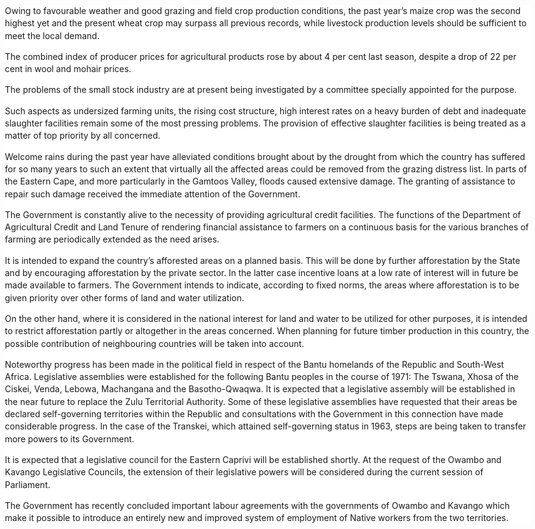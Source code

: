 <block name="quote">Owing to favourable weather and good grazing and field crop production conditions, the past year&#x2019;s maize crop was the second highest yet and the present wheat crop may surpass all previous records, while livestock production levels should be sufficient to meet the local demand.</block>

<block name="quote">The combined index of producer prices for agricultural products rose by about 4 per cent last season, despite a drop of 22 per cent in wool and mohair prices.</block>

<block name="quote">The problems of the small stock industry are at present being investigated by a committee specially appointed for the purpose.</block>

<block name="quote">Such aspects as undersized farming units, the rising cost structure, high interest rates on a heavy burden of debt and inadequate slaughter facilities remain some of the most pressing problems. The provision of effective slaughter facilities is being treated as a matter of top priority by all concerned.</block>

<block name="quote">Welcome rains during the past year have alleviated conditions brought about by the drought from which the country has suffered for so many years to such an extent that virtually all the affected areas could be removed from the grazing distress list. In parts of the Eastern Cape, and more particularly in the Gamtoos Valley, floods caused extensive damage. The granting of assistance to repair such damage received the immediate attention of the Government.</block>

<block name="quote">The Government is constantly alive to the necessity of providing agricultural credit facilities. The functions of the Department of Agricultural Credit and Land Tenure of rendering financial assistance to farmers on a continuous basis for the various branches of farming are periodically extended as the need arises.</block>

<block name="quote">It is intended to expand the country&#x2019;s afforested areas on a planned basis. This will be done by further afforestation by the State and by encouraging afforestation by the private sector. In the latter case incentive loans at a low rate of interest will in future be made available to farmers. The Government intends to indicate, according to fixed norms, the areas where afforestation is to be given priority over other forms of land and water utilization.</block>

<block name="quote">On the other hand, where it is considered in the national interest for land and water to be utilized for other purposes, it is intended to restrict afforestation partly or altogether in the areas concerned. When planning for future timber production in this country, the possible contribution of neighbouring countries will be taken into account.</block>

<block name="quote">Noteworthy progress has been made in the political field in respect of the Bantu homelands of the Republic and South-West Africa. Legislative assemblies were established for the following Bantu peoples in the course of 1971: The Tswana, Xhosa of the Ciskei, Venda, Lebowa, Machangana and the Basotho-Qwaqwa. It is expected that a legislative assembly will be established in the near future to replace the Zulu Territorial Authority. Some of these legislative assemblies have requested that their areas be declared self-governing territories within the Republic and consultations with the Government in this connection have made considerable progress. In the case of the Transkei, which attained self-governing status in 1963, steps are being taken to transfer more powers to its Government.</block>

<block name="quote">It is expected that a legislative council for the Eastern Caprivi will be established shortly. At the request of the Owambo and Kavango Legislative Councils, the extension of their legislative powers will be considered during the current session of Parliament.</block>

<block name="quote">The Government has recently concluded important labour agreements with the governments of Owambo and Kavango which make it possible to introduce an entirely new and improved system of employment of Native workers from the two territories.</block>
